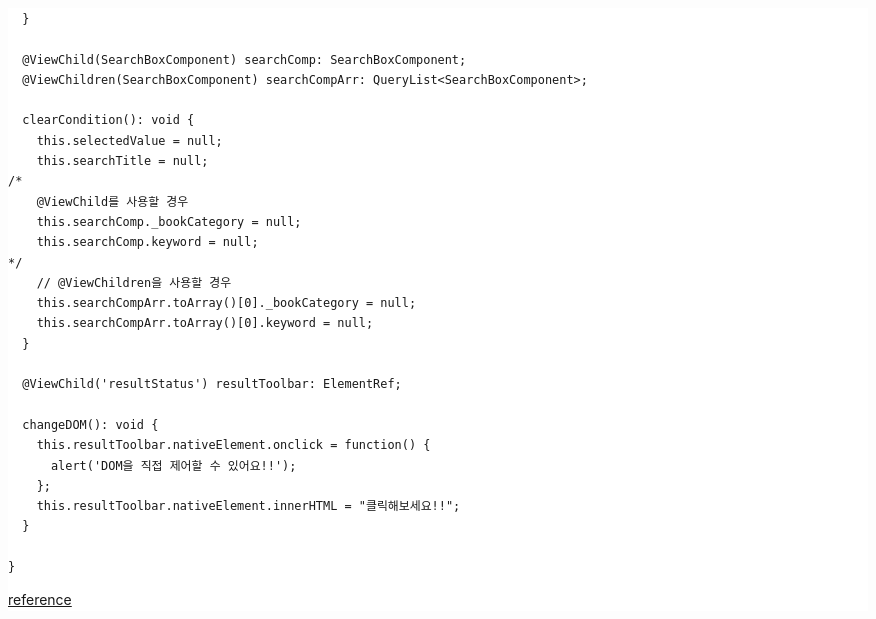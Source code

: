 ```
  }

  @ViewChild(SearchBoxComponent) searchComp: SearchBoxComponent;
  @ViewChildren(SearchBoxComponent) searchCompArr: QueryList<SearchBoxComponent>;

  clearCondition(): void {
    this.selectedValue = null;
    this.searchTitle = null;
/*
    @ViewChild를 사용할 경우
    this.searchComp._bookCategory = null;
    this.searchComp.keyword = null;
*/
    // @ViewChildren을 사용할 경우
    this.searchCompArr.toArray()[0]._bookCategory = null;
    this.searchCompArr.toArray()[0].keyword = null;
  }

  @ViewChild('resultStatus') resultToolbar: ElementRef;

  changeDOM(): void {
    this.resultToolbar.nativeElement.onclick = function() {
      alert('DOM을 직접 제어할 수 있어요!!');
    };
    this.resultToolbar.nativeElement.innerHTML = "클릭해보세요!!";
  }

}
```
[reference](https://moon9342.github.io/angular-lecture-data-share-3)